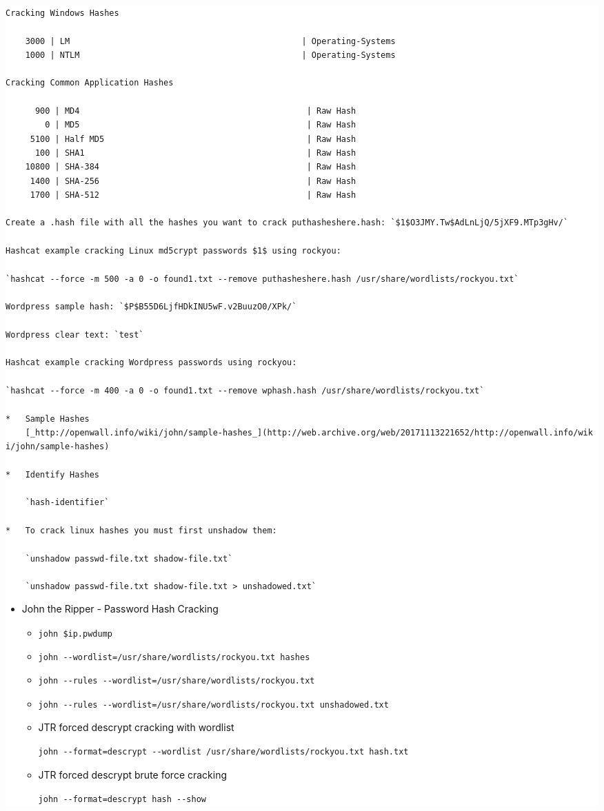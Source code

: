     Cracking Windows Hashes

        3000 | LM                                               | Operating-Systems
        1000 | NTLM                                             | Operating-Systems

    Cracking Common Application Hashes

          900 | MD4                                              | Raw Hash
            0 | MD5                                              | Raw Hash
         5100 | Half MD5                                         | Raw Hash
          100 | SHA1                                             | Raw Hash
        10800 | SHA-384                                          | Raw Hash
         1400 | SHA-256                                          | Raw Hash
         1700 | SHA-512                                          | Raw Hash

    Create a .hash file with all the hashes you want to crack puthasheshere.hash: `$1$O3JMY.Tw$AdLnLjQ/5jXF9.MTp3gHv/`

    Hashcat example cracking Linux md5crypt passwords $1$ using rockyou:

    `hashcat --force -m 500 -a 0 -o found1.txt --remove puthasheshere.hash /usr/share/wordlists/rockyou.txt`

    Wordpress sample hash: `$P$B55D6LjfHDkINU5wF.v2BuuzO0/XPk/`

    Wordpress clear text: `test`

    Hashcat example cracking Wordpress passwords using rockyou:

    `hashcat --force -m 400 -a 0 -o found1.txt --remove wphash.hash /usr/share/wordlists/rockyou.txt`

    *   Sample Hashes  
        [_http://openwall.info/wiki/john/sample-hashes_](http://web.archive.org/web/20171113221652/http://openwall.info/wiki/john/sample-hashes)

    *   Identify Hashes

        `hash-identifier`

    *   To crack linux hashes you must first unshadow them:

        `unshadow passwd-file.txt shadow-file.txt`

        `unshadow passwd-file.txt shadow-file.txt > unshadowed.txt`

*   John the Ripper - Password Hash Cracking

    *   `john $ip.pwdump`

    *   `john --wordlist=/usr/share/wordlists/rockyou.txt hashes`

    *   `john --rules --wordlist=/usr/share/wordlists/rockyou.txt`

    *   `john --rules --wordlist=/usr/share/wordlists/rockyou.txt unshadowed.txt`

    *   JTR forced descrypt cracking with wordlist

        `john --format=descrypt --wordlist /usr/share/wordlists/rockyou.txt hash.txt`

    *   JTR forced descrypt brute force cracking

        `john --format=descrypt hash --show`
